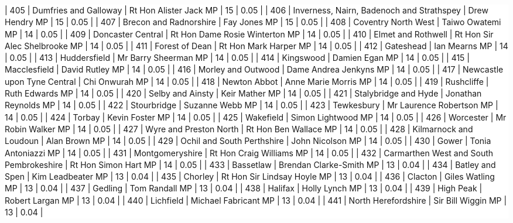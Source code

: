 | 405 | Dumfries and Galloway | Rt Hon Alister Jack MP | 15 | 0.05 |
| 406 | Inverness, Nairn, Badenoch and Strathspey | Drew Hendry MP | 15 | 0.05 |
| 407 | Brecon and Radnorshire | Fay Jones MP | 15 | 0.05 |
| 408 | Coventry North West | Taiwo Owatemi MP | 14 | 0.05 |
| 409 | Doncaster Central | Rt Hon Dame Rosie Winterton MP | 14 | 0.05 |
| 410 | Elmet and Rothwell | Rt Hon Sir Alec Shelbrooke MP | 14 | 0.05 |
| 411 | Forest of Dean | Rt Hon Mark Harper MP | 14 | 0.05 |
| 412 | Gateshead | Ian Mearns MP | 14 | 0.05 |
| 413 | Huddersfield | Mr Barry Sheerman MP | 14 | 0.05 |
| 414 | Kingswood | Damien Egan MP | 14 | 0.05 |
| 415 | Macclesfield | David Rutley MP | 14 | 0.05 |
| 416 | Morley and Outwood | Dame Andrea Jenkyns MP | 14 | 0.05 |
| 417 | Newcastle upon Tyne Central | Chi Onwurah MP | 14 | 0.05 |
| 418 | Newton Abbot | Anne Marie Morris MP | 14 | 0.05 |
| 419 | Rushcliffe | Ruth Edwards MP | 14 | 0.05 |
| 420 | Selby and Ainsty | Keir Mather MP | 14 | 0.05 |
| 421 | Stalybridge and Hyde | Jonathan Reynolds MP | 14 | 0.05 |
| 422 | Stourbridge | Suzanne Webb MP | 14 | 0.05 |
| 423 | Tewkesbury | Mr Laurence Robertson MP | 14 | 0.05 |
| 424 | Torbay | Kevin Foster MP | 14 | 0.05 |
| 425 | Wakefield | Simon Lightwood MP | 14 | 0.05 |
| 426 | Worcester | Mr Robin Walker MP | 14 | 0.05 |
| 427 | Wyre and Preston North | Rt Hon Ben Wallace MP | 14 | 0.05 |
| 428 | Kilmarnock and Loudoun | Alan Brown MP | 14 | 0.05 |
| 429 | Ochil and South Perthshire | John Nicolson MP | 14 | 0.05 |
| 430 | Gower | Tonia Antoniazzi MP | 14 | 0.05 |
| 431 | Montgomeryshire | Rt Hon Craig Williams MP | 14 | 0.05 |
| 432 | Carmarthen West and South Pembrokeshire | Rt Hon Simon Hart MP | 14 | 0.05 |
| 433 | Bassetlaw | Brendan Clarke-Smith MP | 13 | 0.04 |
| 434 | Batley and Spen | Kim Leadbeater MP | 13 | 0.04 |
| 435 | Chorley | Rt Hon Sir Lindsay Hoyle MP | 13 | 0.04 |
| 436 | Clacton | Giles Watling MP | 13 | 0.04 |
| 437 | Gedling | Tom Randall MP | 13 | 0.04 |
| 438 | Halifax | Holly Lynch MP | 13 | 0.04 |
| 439 | High Peak | Robert Largan MP | 13 | 0.04 |
| 440 | Lichfield | Michael Fabricant MP | 13 | 0.04 |
| 441 | North Herefordshire | Sir Bill Wiggin MP | 13 | 0.04 |